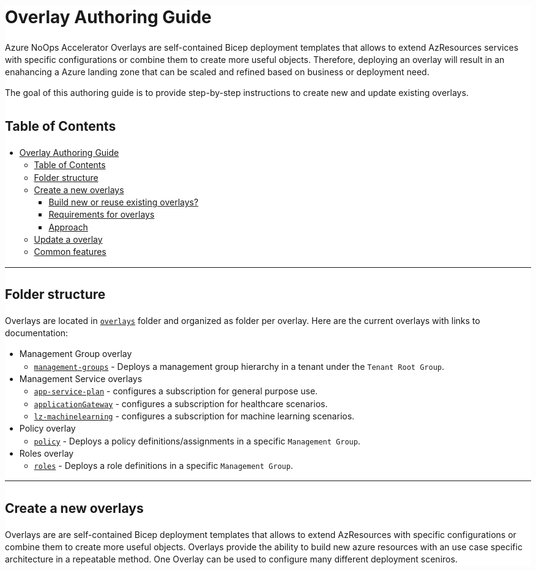 # Overlay Authoring Guide

Azure NoOps Accelerator Overlays are self-contained Bicep deployment templates that allows to extend AzResources services with specific configurations or combine them to create more useful objects. Therefore, deploying an overlay will result in an enahancing a Azure landing zone that can be scaled and refined based on business or deployment need.

The goal of this authoring guide is to provide step-by-step instructions to create new and update existing overlays.

## Table of Contents

- [Overlay Authoring Guide](#overlay-authoring-guide)
  - [Table of Contents](#table-of-contents)
  - [Folder structure](#folder-structure)
  - [Create a new overlays](#create-a-new-overlays)
    - [Build new or reuse existing overlays?](#build-new-or-reuse-existing-overlays)
    - [Requirements for overlays](#requirements-for-overlays)
    - [Approach](#approach)
  - [Update a overlay](#update-a-overlay)
  - [Common features](#common-features)
  
---

## Folder structure

Overlays are located in [`overlays`](../../overlays) folder and organized as folder per overlay.  Here are the current overlays with links to documentation:

- Management Group overlay
  - [`management-groups`](readme.md) - Deploys a management group hierarchy in a tenant under the `Tenant Root Group`.  
- Management Service overlays
  - [`app-service-plan`](readme.md) - configures a subscription for general purpose use.
  - [`applicationGateway`](readme.md) - configures a subscription for healthcare scenarios.
  - [`lz-machinelearning`](readme.md) - configures a subscription for machine learning scenarios.
- Policy overlay
  - [`policy`](readme.md) - Deploys a policy definitions/assignments in a specific `Management Group`.  
- Roles overlay
  - [`roles`](readme.md) - Deploys a role definitions in a specific `Management Group`.  
  
---

## Create a new overlays

Overlays are are self-contained Bicep deployment templates that allows to extend AzResources with specific configurations or combine them to create more useful objects.  Overlays provide the ability to build new azure resources with an use case specific architecture in a repeatable method. One Overlay can be used to configure many different deployment sceniros.
